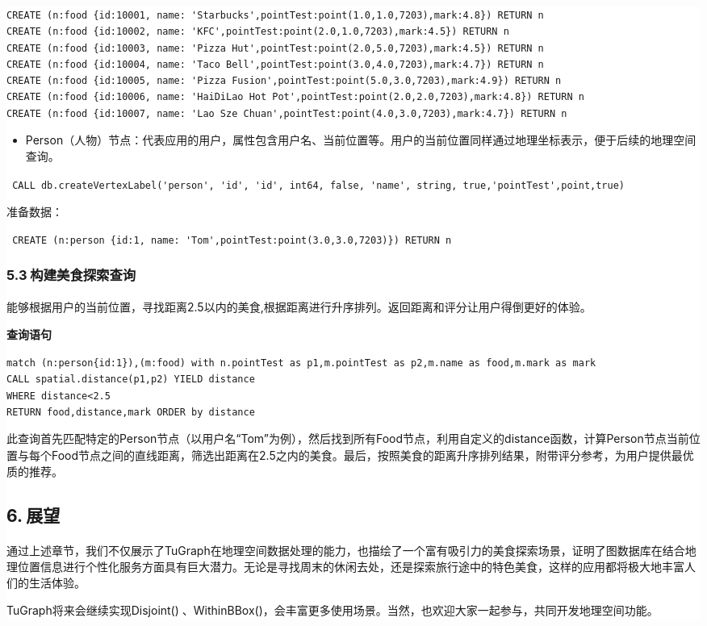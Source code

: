 ```
CREATE (n:food {id:10001, name: 'Starbucks',pointTest:point(1.0,1.0,7203),mark:4.8}) RETURN n
CREATE (n:food {id:10002, name: 'KFC',pointTest:point(2.0,1.0,7203),mark:4.5}) RETURN n
CREATE (n:food {id:10003, name: 'Pizza Hut',pointTest:point(2.0,5.0,7203),mark:4.5}) RETURN n
CREATE (n:food {id:10004, name: 'Taco Bell',pointTest:point(3.0,4.0,7203),mark:4.7}) RETURN n
CREATE (n:food {id:10005, name: 'Pizza Fusion',pointTest:point(5.0,3.0,7203),mark:4.9}) RETURN n
CREATE (n:food {id:10006, name: 'HaiDiLao Hot Pot',pointTest:point(2.0,2.0,7203),mark:4.8}) RETURN n
CREATE (n:food {id:10007, name: 'Lao Sze Chuan',pointTest:point(4.0,3.0,7203),mark:4.7}) RETURN n
```

- Person（人物）节点：代表应用的用户，属性包含用户名、当前位置等。用户的当前位置同样通过地理坐标表示，便于后续的地理空间查询。

```
 CALL db.createVertexLabel('person', 'id', 'id', int64, false, 'name', string, true,'pointTest',point,true)
```

准备数据：

```
 CREATE (n:person {id:1, name: 'Tom',pointTest:point(3.0,3.0,7203)}) RETURN n
```

### 5.3 构建美食探索查询

能够根据用户的当前位置，寻找距离2.5以内的美食,根据距离进行升序排列。返回距离和评分让用户得倒更好的体验。

**查询语句**

```
match (n:person{id:1}),(m:food) with n.pointTest as p1,m.pointTest as p2,m.name as food,m.mark as mark
CALL spatial.distance(p1,p2) YIELD distance 
WHERE distance<2.5
RETURN food,distance,mark ORDER by distance
```

此查询首先匹配特定的Person节点（以用户名“Tom”为例），然后找到所有Food节点，利用自定义的distance函数，计算Person节点当前位置与每个Food节点之间的直线距离，筛选出距离在2.5之内的美食。最后，按照美食的距离升序排列结果，附带评分参考，为用户提供最优质的推荐。

## 6. 展望

通过上述章节，我们不仅展示了TuGraph在地理空间数据处理的能力，也描绘了一个富有吸引力的美食探索场景，证明了图数据库在结合地理位置信息进行个性化服务方面具有巨大潜力。无论是寻找周末的休闲去处，还是探索旅行途中的特色美食，这样的应用都将极大地丰富人们的生活体验。

TuGraph将来会继续实现Disjoint() 、WithinBBox()，会丰富更多使用场景。当然，也欢迎大家一起参与，共同开发地理空间功能。
